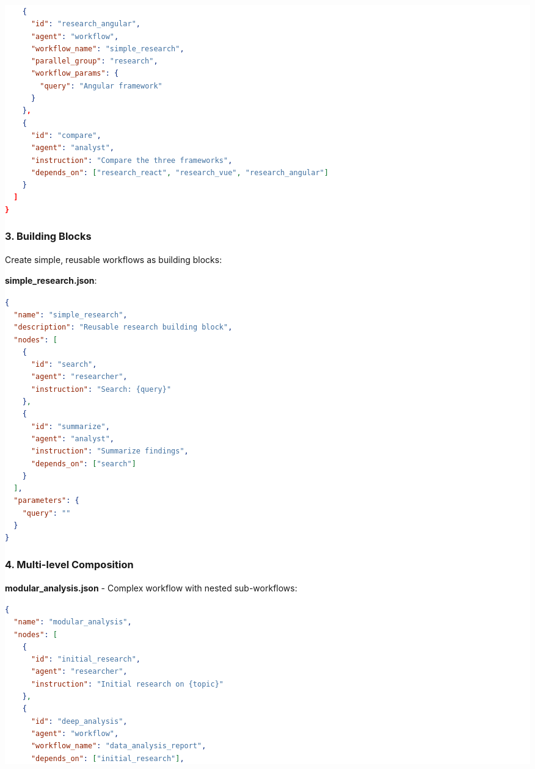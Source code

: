 ```json
    {
      "id": "research_angular",
      "agent": "workflow",
      "workflow_name": "simple_research",
      "parallel_group": "research",
      "workflow_params": {
        "query": "Angular framework"
      }
    },
    {
      "id": "compare",
      "agent": "analyst",
      "instruction": "Compare the three frameworks",
      "depends_on": ["research_react", "research_vue", "research_angular"]
    }
  ]
}
```

### 3. Building Blocks

Create simple, reusable workflows as building blocks:

**simple_research.json**:
```json
{
  "name": "simple_research",
  "description": "Reusable research building block",
  "nodes": [
    {
      "id": "search",
      "agent": "researcher",
      "instruction": "Search: {query}"
    },
    {
      "id": "summarize",
      "agent": "analyst",
      "instruction": "Summarize findings",
      "depends_on": ["search"]
    }
  ],
  "parameters": {
    "query": ""
  }
}
```

### 4. Multi-level Composition

**modular_analysis.json** - Complex workflow with nested sub-workflows:

```json
{
  "name": "modular_analysis",
  "nodes": [
    {
      "id": "initial_research",
      "agent": "researcher",
      "instruction": "Initial research on {topic}"
    },
    {
      "id": "deep_analysis",
      "agent": "workflow",
      "workflow_name": "data_analysis_report",
      "depends_on": ["initial_research"],
```